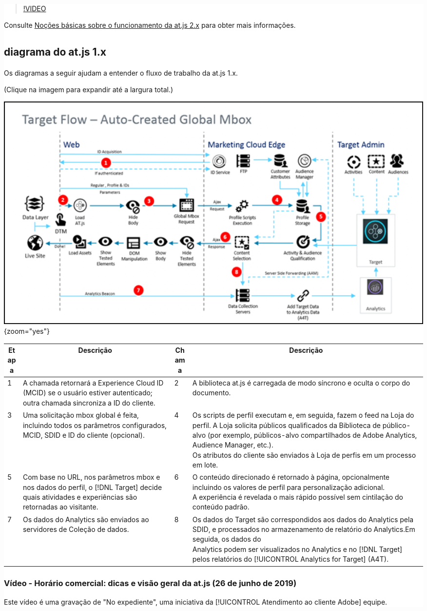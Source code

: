 >[!VIDEO](https://video.tv.adobe.com/v/26250/?quality=12)

Consulte [Noções básicas sobre o funcionamento da at.js 2.x](https://experienceleague.adobe.com/docs/target-learn/tutorials/implementation/understanding-how-atjs-20-works.html) para obter mais informações.

## diagrama do at.js 1.x

Os diagramas a seguir ajudam a entender o fluxo de trabalho da at.js 1.x.

(Clique na imagem para expandir até a largura total.)

![Fluxo do Target com a at.js 1.x](/help/dev/implement/client-side/assets/target-flow.png "Fluxo do Target com a at.js 1.x"){zoom=&quot;yes&quot;}

| Etapa | Descrição | Chama | Descrição |
|--- |--- |--- |--- |
| 1 | A chamada retornará a Experience Cloud ID (MCID) se o usuário estiver autenticado; outra chamada sincroniza a ID do cliente. | 2 | A biblioteca at.js é carregada de modo síncrono e oculta o corpo do documento. |
| 3 | Uma solicitação mbox global é feita, incluindo todos os parâmetros configurados, MCID, SDID e ID do cliente (opcional). | 4 | Os scripts de perfil executam e, em seguida, fazem o feed na Loja do perfil. A Loja solicita públicos qualificados da Biblioteca de público-alvo (por exemplo, públicos-alvo compartilhados de Adobe Analytics, Audience Manager, etc.).<br />Os atributos do cliente são enviados à Loja de perfis em um processo em lote. |
| 5 | Com base no URL, nos parâmetros mbox e nos dados do perfil, o [!DNL Target] decide quais atividades e experiências são retornadas ao visitante. | 6 | O conteúdo direcionado é retornado à página, opcionalmente incluindo os valores de perfil para personalização adicional.<br />A experiência é revelada o mais rápido possível sem cintilação do conteúdo padrão. |
| 7 | Os dados do Analytics são enviados ao servidores de Coleção de dados. | 8 | Os dados do Target são correspondidos aos dados do Analytics pela SDID, e processados no armazenamento de relatório do Analytics.Em seguida, os dados do <br />Analytics podem ser visualizados no Analytics e no [!DNL Target] pelos relatórios do [!UICONTROL Analytics for Target] (A4T). |

### Vídeo - Horário comercial: dicas e visão geral da at.js (26 de junho de 2019)

Este vídeo é uma gravação de &quot;No expediente&quot;, uma iniciativa da [!UICONTROL Atendimento ao cliente Adobe] equipe.
